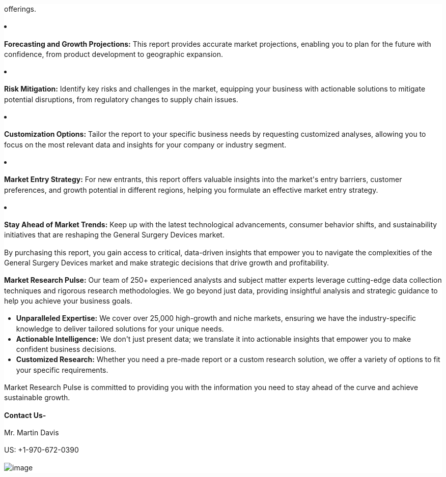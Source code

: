 offerings.</p></li><li><p><strong>Forecasting and Growth Projections:</strong> This report provides accurate market projections, enabling you to plan for the future with confidence, from product development to geographic expansion.</p></li><li><p><strong>Risk Mitigation:</strong> Identify key risks and challenges in the market, equipping your business with actionable solutions to mitigate potential disruptions, from regulatory changes to supply chain issues.</p></li><li><p><strong>Customization Options:</strong> Tailor the report to your specific business needs by requesting customized analyses, allowing you to focus on the most relevant data and insights for your company or industry segment.</p></li><li><p><strong>Market Entry Strategy:</strong> For new entrants, this report offers valuable insights into the market's entry barriers, customer preferences, and growth potential in different regions, helping you formulate an effective market entry strategy.</p></li><li><p><strong>Stay Ahead of Market Trends:</strong> Keep up with the latest technological advancements, consumer behavior shifts, and sustainability initiatives that are reshaping the General Surgery Devices market.</p></li></ol><p>By purchasing this report, you gain access to critical, data-driven insights that empower you to navigate the complexities of the General Surgery Devices market and make strategic decisions that drive growth and profitability.</p><p><strong>Market Research Pulse:</strong>&nbsp;Our team of 250+ experienced analysts and subject matter experts leverage cutting-edge data collection techniques and rigorous research methodologies. We go beyond just data, providing insightful analysis and strategic guidance to help you achieve your business goals.</p><ul><li><strong>Unparalleled Expertise:</strong>&nbsp;We cover over 25,000 high-growth and niche markets, ensuring we have the industry-specific knowledge to deliver tailored solutions for your unique needs.</li><li><strong>Actionable Intelligence:</strong>&nbsp;We don't just present data; we translate it into actionable insights that empower you to make confident business decisions.</li><li><strong>Customized Research:</strong>&nbsp;Whether you need a pre-made report or a custom research solution, we offer a variety of options to fit your specific requirements.</li></ul><p>Market Research Pulse is committed to providing you with the information you need to stay ahead of the curve and achieve sustainable growth.</p><p><strong>Contact Us-</strong></p><p>Mr. Martin Davis</p><p>US: +1-970-672-0390</p>
![image](https://github.com/user-attachments/assets/8ecbfab3-bd92-4cd5-a5ea-bb2240f69e85)
